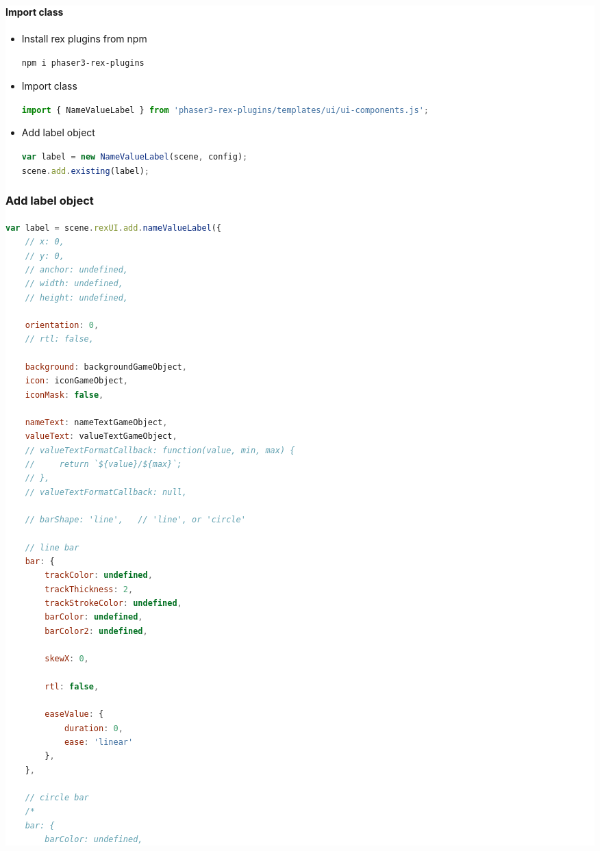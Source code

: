 #### Import class

- Install rex plugins from npm
    ```
    npm i phaser3-rex-plugins
    ```
- Import class
    ```javascript
    import { NameValueLabel } from 'phaser3-rex-plugins/templates/ui/ui-components.js';
    ```
- Add label object
    ```javascript    
    var label = new NameValueLabel(scene, config);
    scene.add.existing(label);
    ```

### Add label object

```javascript
var label = scene.rexUI.add.nameValueLabel({
    // x: 0,
    // y: 0,
    // anchor: undefined,
    // width: undefined,
    // height: undefined,

    orientation: 0,
    // rtl: false,

    background: backgroundGameObject,
    icon: iconGameObject,
    iconMask: false,

    nameText: nameTextGameObject,
    valueText: valueTextGameObject,
    // valueTextFormatCallback: function(value, min, max) {
    //     return `${value}/${max}`;
    // },
    // valueTextFormatCallback: null,

    // barShape: 'line',   // 'line', or 'circle'

    // line bar
    bar: {        
        trackColor: undefined,
        trackThickness: 2,
        trackStrokeColor: undefined,
        barColor: undefined,
        barColor2: undefined,

        skewX: 0,

        rtl: false,

        easeValue: {
            duration: 0,
            ease: 'linear'
        },
    }, 

    // circle bar
    /*
    bar: {
        barColor: undefined,
```